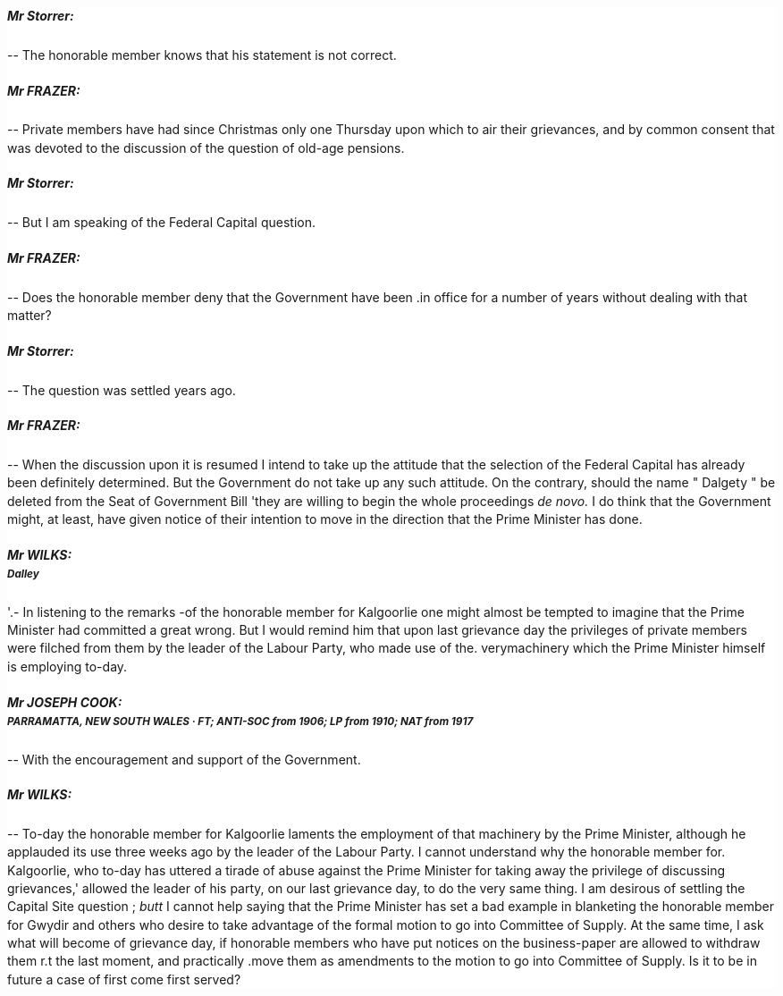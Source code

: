 ##### Mr Storrer:

--  The honorable member knows that his statement is not correct. 

##### Mr FRAZER:

-- Private members have had since Christmas only one Thursday upon which to air their grievances, and by common consent that was devoted to the discussion of the question of old-age pensions. 

##### Mr Storrer:

--  But I am speaking of the Federal Capital question. 

##### Mr FRAZER:

-- Does the honorable member deny that the Government have been .in office for a number of years without dealing with that matter? 

##### Mr Storrer:

--  The question was settled years ago. 

##### Mr FRAZER:

-- When the discussion upon it is resumed I intend to take up the attitude that the selection of the Federal Capital has already been definitely determined. But the Government do not take up any such attitude. On the contrary, should the name " Dalgety " be deleted from the Seat of Government Bill 'they are willing to begin the whole proceedings  *de novo.*  I do think that the Government might, at least, have given notice of their intention to move in the direction that the Prime Minister has done. 

##### Mr WILKS:<br><small class="text-muted">Dalley</small>

'.- In listening to the remarks -of the honorable member for Kalgoorlie one might almost be tempted to imagine that the Prime Minister had committed a great wrong. But I would remind him that upon last grievance day the privileges of private members were filched from them by the leader of the Labour Party, who made use of the. verymachinery which the Prime Minister himself is employing to-day. 

##### Mr JOSEPH COOK:<br><small class="text-muted">PARRAMATTA, NEW SOUTH WALES &middot; FT; ANTI-SOC from 1906; LP from 1910; NAT from 1917</small>

-- With the encouragement and support of the Government. 

##### Mr WILKS:

-- To-day the honorable member for Kalgoorlie laments the employment of that machinery by the Prime Minister, although he applauded its use three weeks ago by the leader of the Labour Party. I cannot understand why the honorable member for. Kalgoorlie, who to-day has  uttered  a tirade of abuse against the Prime Minister for taking away the privilege of discussing grievances,' allowed the leader of his party, on our last grievance day, to do the very same thing. I am desirous of settling the Capital Site question ;  *butt*  I cannot help saying that the Prime Minister has set a bad example in blanketing the honorable member for Gwydir and others who desire to take advantage of the formal motion to go into Committee of Supply. At the same time, I ask what will become of grievance day, if honorable members who have put notices on the business-paper are allowed to withdraw them r.t the last moment, and practically .move them as amendments to the motion to go into Committee of Supply. Is it to be in future a case of first come first served? 
